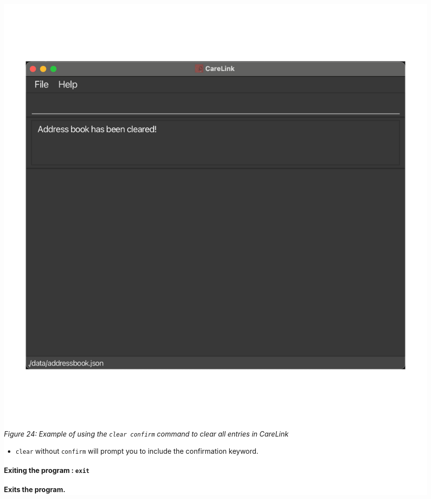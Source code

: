   ![result for 'clear confirm'](images/clearconfirm.png)
  _Figure 24: Example of using the `clear confirm` command to clear all entries in CareLink_

- `clear` without `confirm` will prompt you to include the confirmation keyword.

#### Exiting the program : `exit`

**Exits the program.**
